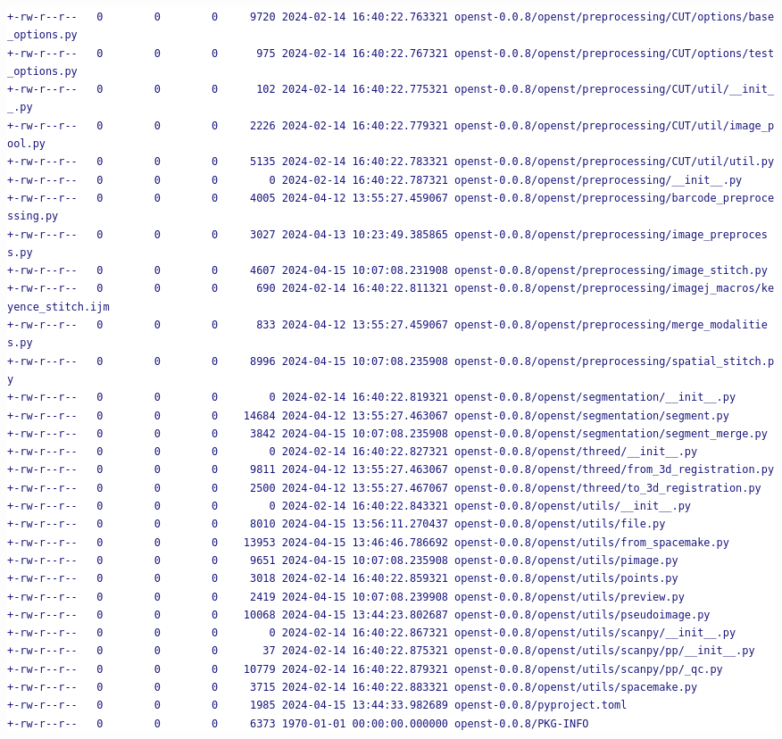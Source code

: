 ```diff
+-rw-r--r--   0        0        0     9720 2024-02-14 16:40:22.763321 openst-0.0.8/openst/preprocessing/CUT/options/base_options.py
+-rw-r--r--   0        0        0      975 2024-02-14 16:40:22.767321 openst-0.0.8/openst/preprocessing/CUT/options/test_options.py
+-rw-r--r--   0        0        0      102 2024-02-14 16:40:22.775321 openst-0.0.8/openst/preprocessing/CUT/util/__init__.py
+-rw-r--r--   0        0        0     2226 2024-02-14 16:40:22.779321 openst-0.0.8/openst/preprocessing/CUT/util/image_pool.py
+-rw-r--r--   0        0        0     5135 2024-02-14 16:40:22.783321 openst-0.0.8/openst/preprocessing/CUT/util/util.py
+-rw-r--r--   0        0        0        0 2024-02-14 16:40:22.787321 openst-0.0.8/openst/preprocessing/__init__.py
+-rw-r--r--   0        0        0     4005 2024-04-12 13:55:27.459067 openst-0.0.8/openst/preprocessing/barcode_preprocessing.py
+-rw-r--r--   0        0        0     3027 2024-04-13 10:23:49.385865 openst-0.0.8/openst/preprocessing/image_preprocess.py
+-rw-r--r--   0        0        0     4607 2024-04-15 10:07:08.231908 openst-0.0.8/openst/preprocessing/image_stitch.py
+-rw-r--r--   0        0        0      690 2024-02-14 16:40:22.811321 openst-0.0.8/openst/preprocessing/imagej_macros/keyence_stitch.ijm
+-rw-r--r--   0        0        0      833 2024-04-12 13:55:27.459067 openst-0.0.8/openst/preprocessing/merge_modalities.py
+-rw-r--r--   0        0        0     8996 2024-04-15 10:07:08.235908 openst-0.0.8/openst/preprocessing/spatial_stitch.py
+-rw-r--r--   0        0        0        0 2024-02-14 16:40:22.819321 openst-0.0.8/openst/segmentation/__init__.py
+-rw-r--r--   0        0        0    14684 2024-04-12 13:55:27.463067 openst-0.0.8/openst/segmentation/segment.py
+-rw-r--r--   0        0        0     3842 2024-04-15 10:07:08.235908 openst-0.0.8/openst/segmentation/segment_merge.py
+-rw-r--r--   0        0        0        0 2024-02-14 16:40:22.827321 openst-0.0.8/openst/threed/__init__.py
+-rw-r--r--   0        0        0     9811 2024-04-12 13:55:27.463067 openst-0.0.8/openst/threed/from_3d_registration.py
+-rw-r--r--   0        0        0     2500 2024-04-12 13:55:27.467067 openst-0.0.8/openst/threed/to_3d_registration.py
+-rw-r--r--   0        0        0        0 2024-02-14 16:40:22.843321 openst-0.0.8/openst/utils/__init__.py
+-rw-r--r--   0        0        0     8010 2024-04-15 13:56:11.270437 openst-0.0.8/openst/utils/file.py
+-rw-r--r--   0        0        0    13953 2024-04-15 13:46:46.786692 openst-0.0.8/openst/utils/from_spacemake.py
+-rw-r--r--   0        0        0     9651 2024-04-15 10:07:08.235908 openst-0.0.8/openst/utils/pimage.py
+-rw-r--r--   0        0        0     3018 2024-02-14 16:40:22.859321 openst-0.0.8/openst/utils/points.py
+-rw-r--r--   0        0        0     2419 2024-04-15 10:07:08.239908 openst-0.0.8/openst/utils/preview.py
+-rw-r--r--   0        0        0    10068 2024-04-15 13:44:23.802687 openst-0.0.8/openst/utils/pseudoimage.py
+-rw-r--r--   0        0        0        0 2024-02-14 16:40:22.867321 openst-0.0.8/openst/utils/scanpy/__init__.py
+-rw-r--r--   0        0        0       37 2024-02-14 16:40:22.875321 openst-0.0.8/openst/utils/scanpy/pp/__init__.py
+-rw-r--r--   0        0        0    10779 2024-02-14 16:40:22.879321 openst-0.0.8/openst/utils/scanpy/pp/_qc.py
+-rw-r--r--   0        0        0     3715 2024-02-14 16:40:22.883321 openst-0.0.8/openst/utils/spacemake.py
+-rw-r--r--   0        0        0     1985 2024-04-15 13:44:33.982689 openst-0.0.8/pyproject.toml
+-rw-r--r--   0        0        0     6373 1970-01-01 00:00:00.000000 openst-0.0.8/PKG-INFO
```
